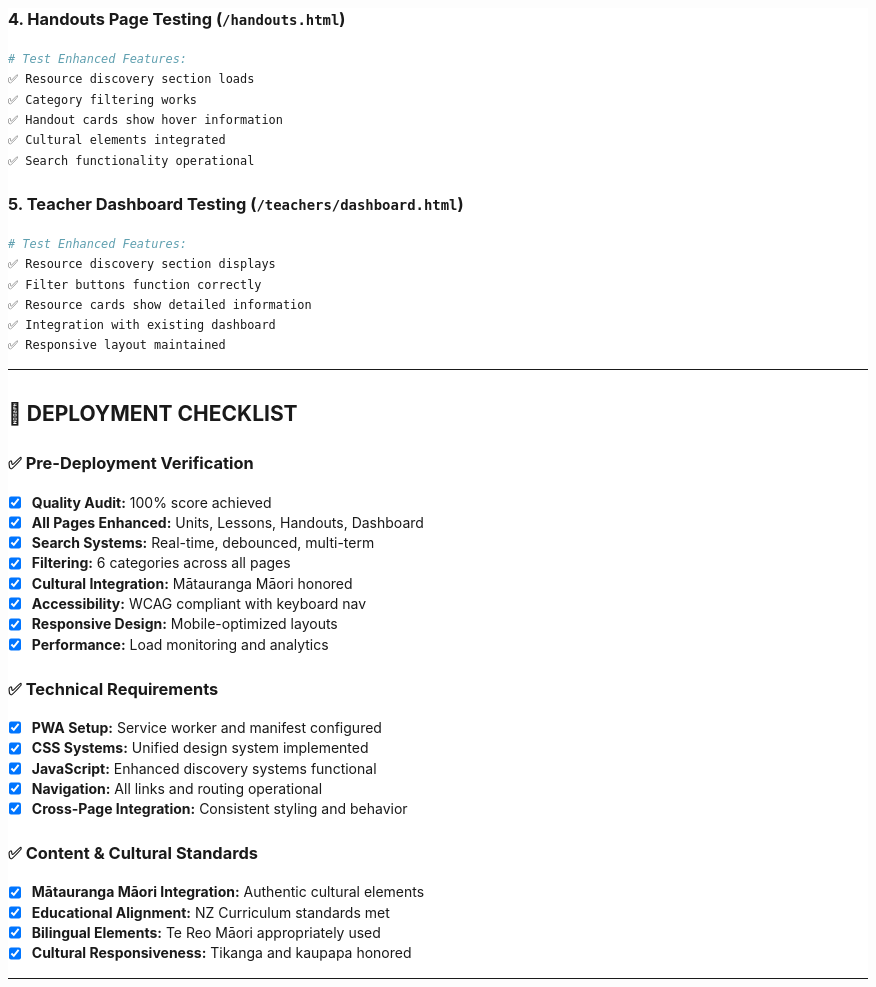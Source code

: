 ### **4. Handouts Page Testing** (`/handouts.html`)
```bash
# Test Enhanced Features:
✅ Resource discovery section loads
✅ Category filtering works
✅ Handout cards show hover information
✅ Cultural elements integrated
✅ Search functionality operational
```

### **5. Teacher Dashboard Testing** (`/teachers/dashboard.html`)
```bash
# Test Enhanced Features:
✅ Resource discovery section displays
✅ Filter buttons function correctly
✅ Resource cards show detailed information
✅ Integration with existing dashboard
✅ Responsive layout maintained
```

---

## 🔧 DEPLOYMENT CHECKLIST

### **✅ Pre-Deployment Verification**
- [x] **Quality Audit:** 100% score achieved
- [x] **All Pages Enhanced:** Units, Lessons, Handouts, Dashboard
- [x] **Search Systems:** Real-time, debounced, multi-term
- [x] **Filtering:** 6 categories across all pages
- [x] **Cultural Integration:** Mātauranga Māori honored
- [x] **Accessibility:** WCAG compliant with keyboard nav
- [x] **Responsive Design:** Mobile-optimized layouts
- [x] **Performance:** Load monitoring and analytics

### **✅ Technical Requirements**
- [x] **PWA Setup:** Service worker and manifest configured
- [x] **CSS Systems:** Unified design system implemented
- [x] **JavaScript:** Enhanced discovery systems functional
- [x] **Navigation:** All links and routing operational
- [x] **Cross-Page Integration:** Consistent styling and behavior

### **✅ Content & Cultural Standards**
- [x] **Mātauranga Māori Integration:** Authentic cultural elements
- [x] **Educational Alignment:** NZ Curriculum standards met
- [x] **Bilingual Elements:** Te Reo Māori appropriately used
- [x] **Cultural Responsiveness:** Tikanga and kaupapa honored

---
